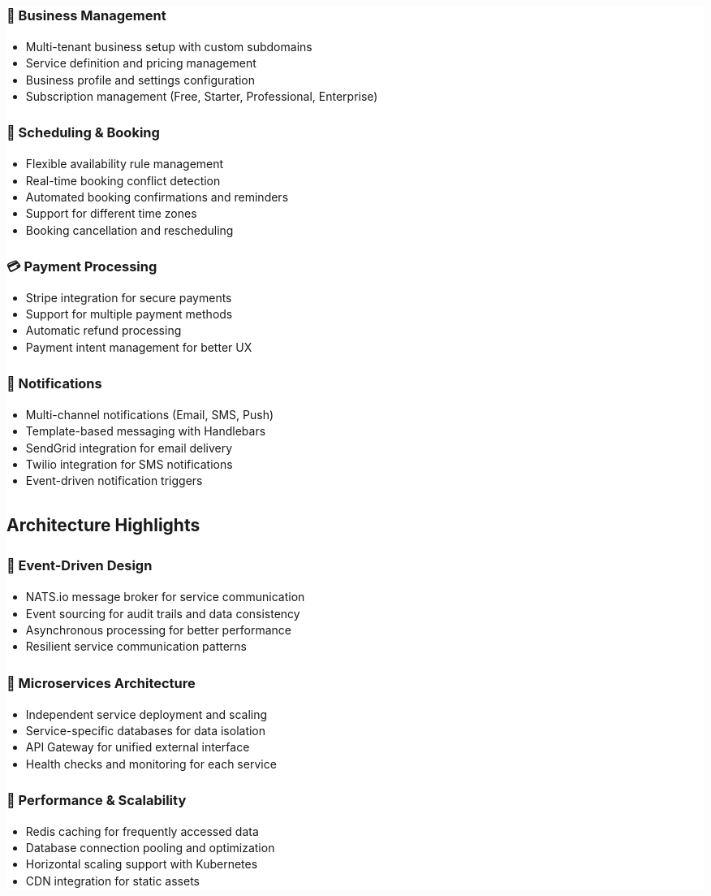 ### 🏢 Business Management

- Multi-tenant business setup with custom subdomains
- Service definition and pricing management
- Business profile and settings configuration
- Subscription management (Free, Starter, Professional, Enterprise)

### 📅 Scheduling & Booking

- Flexible availability rule management
- Real-time booking conflict detection
- Automated booking confirmations and reminders
- Support for different time zones
- Booking cancellation and rescheduling

### 💳 Payment Processing

- Stripe integration for secure payments
- Support for multiple payment methods
- Automatic refund processing
- Payment intent management for better UX

### 📧 Notifications

- Multi-channel notifications (Email, SMS, Push)
- Template-based messaging with Handlebars
- SendGrid integration for email delivery
- Twilio integration for SMS notifications
- Event-driven notification triggers

## Architecture Highlights

### 🎯 Event-Driven Design

- NATS.io message broker for service communication
- Event sourcing for audit trails and data consistency
- Asynchronous processing for better performance
- Resilient service communication patterns

### 🔄 Microservices Architecture

- Independent service deployment and scaling
- Service-specific databases for data isolation
- API Gateway for unified external interface
- Health checks and monitoring for each service

### 🚀 Performance & Scalability

- Redis caching for frequently accessed data
- Database connection pooling and optimization
- Horizontal scaling support with Kubernetes
- CDN integration for static assets
